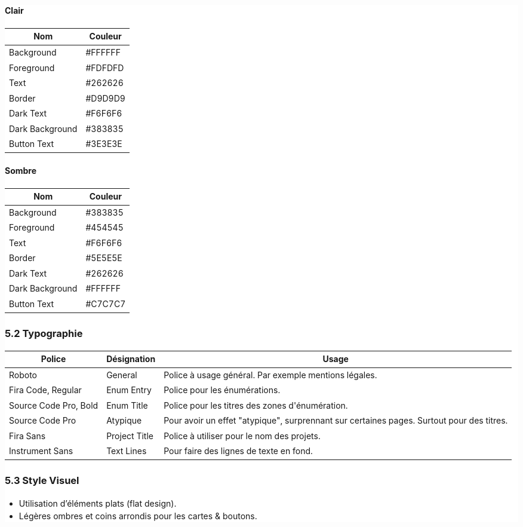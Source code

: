 #### **Clair**

| Nom | Couleur |
|--|--|
| Background | #FFFFFF |
| Foreground | #FDFDFD |
| Text | #262626 |
| Border | #D9D9D9 |
| Dark Text | #F6F6F6 |
| Dark Background | #383835 |
| Button Text | #3E3E3E |

#### **Sombre**

| Nom | Couleur |
|--|--|
| Background | #383835 |
| Foreground | #454545 |
| Text | #F6F6F6 |
| Border | #5E5E5E |
| Dark Text | #262626 |
| Dark Background | #FFFFFF |
| Button Text | #C7C7C7 |

### **5.2 Typographie**

| Police | Désignation | Usage |
|--|--|--|
| Roboto | General | Police à usage général. Par exemple mentions légales. |
| Fira Code, Regular | Enum Entry | Police pour les énumérations. |
| Source Code Pro, Bold | Enum Title | Police pour les titres des zones d'énumération. |
| Source Code Pro | Atypique | Pour avoir un effet "atypique", surprennant sur certaines pages. Surtout pour des titres. |
| Fira Sans | Project Title | Police à utiliser pour le nom des projets. |
| Instrument Sans | Text Lines | Pour faire des lignes de texte en fond. |


### **5.3 Style Visuel**

- Utilisation d’éléments plats (flat design).
- Légères ombres et coins arrondis pour les cartes & boutons.
